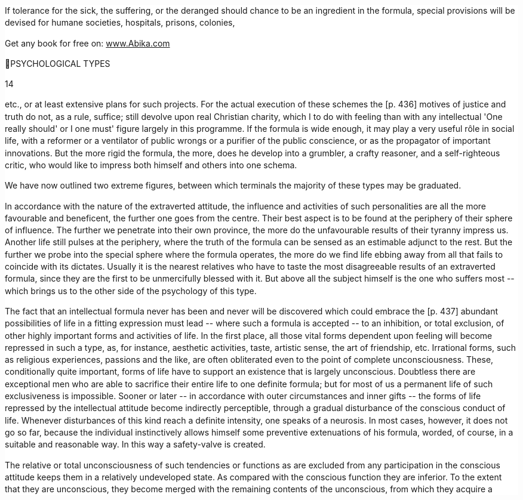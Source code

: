If tolerance for the sick, the suffering, or the deranged should chance to be an ingredient in the
formula, special provisions will be devised for humane societies, hospitals, prisons, colonies,

Get any book for free on:   www.Abika.com

PSYCHOLOGICAL TYPES

14

etc., or at least extensive plans for such projects. For the actual execution of these schemes the
[p. 436] motives of justice and truth do not, as a rule, suffice; still devolve upon real Christian
charity, which I to do with feeling than with any intellectual 'One really should' or I one must'
figure largely in this programme. If the formula is wide enough, it may play a very useful rôle in
social life, with a reformer or a ventilator of public wrongs or a purifier of the public conscience,
or as the propagator of important innovations. But the more rigid the formula, the more, does he
develop into a grumbler, a crafty reasoner, and a self-righteous critic, who would like to impress
both himself and others into one schema.

We have now outlined two extreme figures, between which terminals the majority of these types
may be graduated.

In accordance with the nature of the extraverted attitude, the influence and activities of such
personalities are all the more favourable and beneficent, the further one goes from the centre.
Their best aspect is to be found at the periphery of their sphere of influence. The further we
penetrate into their own province, the more do the unfavourable results of their tyranny impress
us. Another life still pulses at the periphery, where the truth of the formula can be sensed as an
estimable adjunct to the rest. But the further we probe into the special sphere where the formula
operates, the more do we find life ebbing away from all that fails to coincide with its dictates.
Usually it is the nearest relatives who have to taste the most disagreeable results of an
extraverted formula, since they are the first to be unmercifully blessed with it. But above all the
subject himself is the one who suffers most -- which brings us to the other side of the psychology
of this type.

The fact that an intellectual formula never has been and never will be discovered which could
embrace the [p. 437] abundant possibilities of life in a fitting expression must lead -- where such
a formula is accepted -- to an inhibition, or total exclusion, of other highly important forms and
activities of life. In the first place, all those vital forms dependent upon feeling will become
repressed in such a type, as, for instance, aesthetic activities, taste, artistic sense, the art of
friendship, etc. Irrational forms, such as religious experiences, passions and the like, are often
obliterated even to the point of complete unconsciousness. These, conditionally quite important,
forms of life have to support an existence that is largely unconscious. Doubtless there are
exceptional men who are able to sacrifice their entire life to one definite formula; but for most of
us a permanent life of such exclusiveness is impossible. Sooner or later -- in accordance with
outer circumstances and inner gifts -- the forms of life repressed by the intellectual attitude
become indirectly perceptible, through a gradual disturbance of the conscious conduct of life.
Whenever disturbances of this kind reach a definite intensity, one speaks of a neurosis. In most
cases, however, it does not go so far, because the individual instinctively allows himself some
preventive extenuations of his formula, worded, of course, in a suitable and reasonable way. In
this way a safety-valve is created.

The relative or total unconsciousness of such tendencies or functions as are excluded from any
participation in the conscious attitude keeps them in a relatively undeveloped state. As compared
with the conscious function they are inferior. To the extent that they are unconscious, they
become merged with the remaining contents of the unconscious, from which they acquire a
